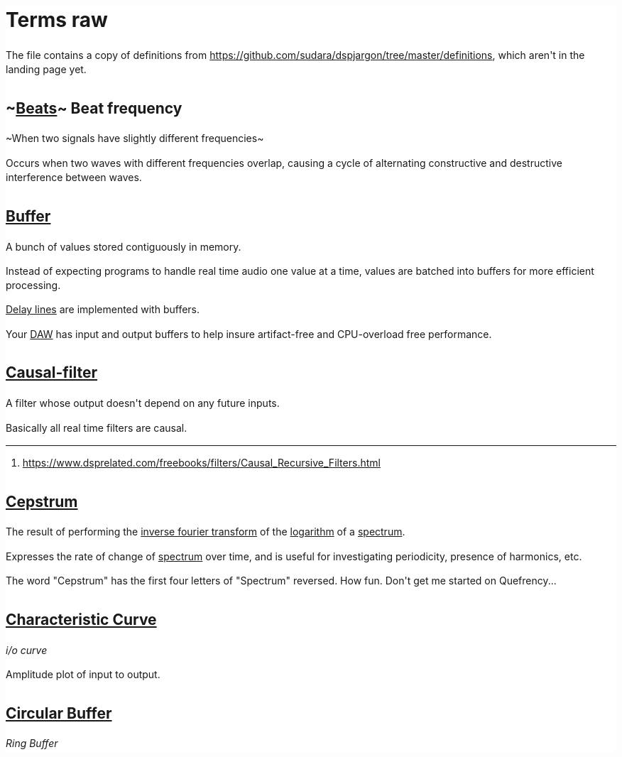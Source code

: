 # Terms raw

The file contains a copy of definitions from https://github.com/sudara/dspjargon/tree/master/definitions, which aren't in the landing page yet.

## ~[Beats](#beats)~ Beat frequency

~When two signals have slightly different frequencies~

Occurs when two waves with different frequencies overlap, causing a cycle of alternating constructive and destructive interference between waves.

## [Buffer](#buffer)

A bunch of values stored contiguously in memory.

Instead of expecting programs to handle real time audio one value at a time, values are batched into buffers for more efficient processing.

[Delay lines](#delay-line) are implemented with buffers.

Your [DAW](#daw) has input and output buffers to help insure artifact-free and CPU-overload free performance.


## [Causal-filter](#causal-filter)

A filter whose output doesn't depend on any future inputs.

Basically all real time filters are causal.

---
1. https://www.dsprelated.com/freebooks/filters/Causal_Recursive_Filters.html


## [Cepstrum](#cepstrum)

The result of performing the [inverse fourier transform](#inverse-fourier-transform) of the [logarithm](#logarithm) of a [spectrum](#spectrum).

Expresses the rate of change of [spectrum](#spectrum) over time, and is useful for investigating periodicity, presence of harmonics, etc.

The word "Cepstrum" has the first four letters of "Spectrum" reversed. How fun. Don't get me started on Quefrency...


## [Characteristic Curve](#characteristic-curve)
*i/o curve*

Amplitude plot of input to output.


## [Circular Buffer](#circular-buffer)
*Ring Buffer*
